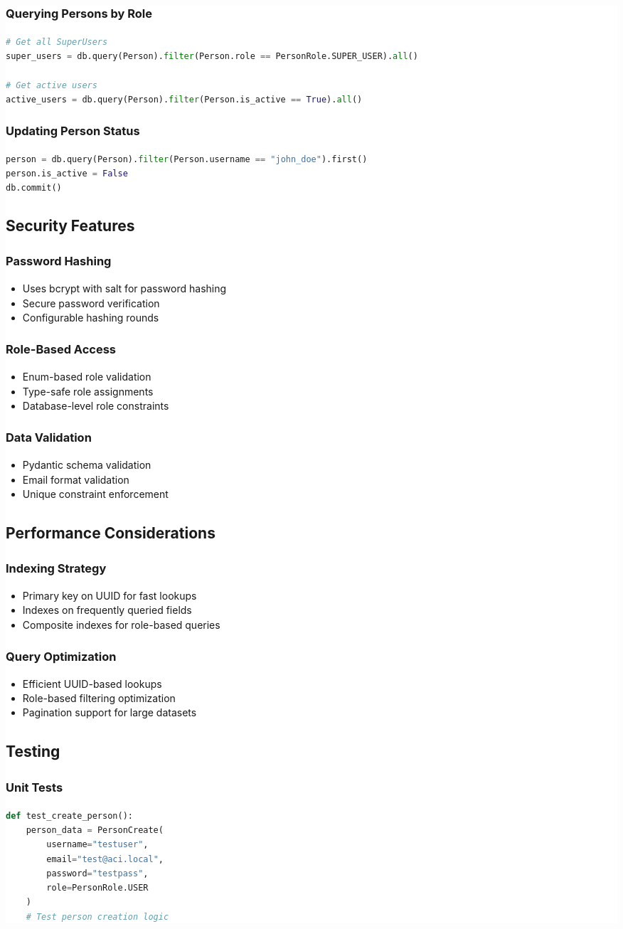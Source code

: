 ### Querying Persons by Role
```python
# Get all SuperUsers
super_users = db.query(Person).filter(Person.role == PersonRole.SUPER_USER).all()

# Get active users
active_users = db.query(Person).filter(Person.is_active == True).all()
```

### Updating Person Status
```python
person = db.query(Person).filter(Person.username == "john_doe").first()
person.is_active = False
db.commit()
```

## Security Features

### Password Hashing
- Uses bcrypt with salt for password hashing
- Secure password verification
- Configurable hashing rounds

### Role-Based Access
- Enum-based role validation
- Type-safe role assignments
- Database-level role constraints

### Data Validation
- Pydantic schema validation
- Email format validation
- Unique constraint enforcement

## Performance Considerations

### Indexing Strategy
- Primary key on UUID for fast lookups
- Indexes on frequently queried fields
- Composite indexes for role-based queries

### Query Optimization
- Efficient UUID-based lookups
- Role-based filtering optimization
- Pagination support for large datasets

## Testing

### Unit Tests
```python
def test_create_person():
    person_data = PersonCreate(
        username="testuser",
        email="test@aci.local",
        password="testpass",
        role=PersonRole.USER
    )
    # Test person creation logic
```
